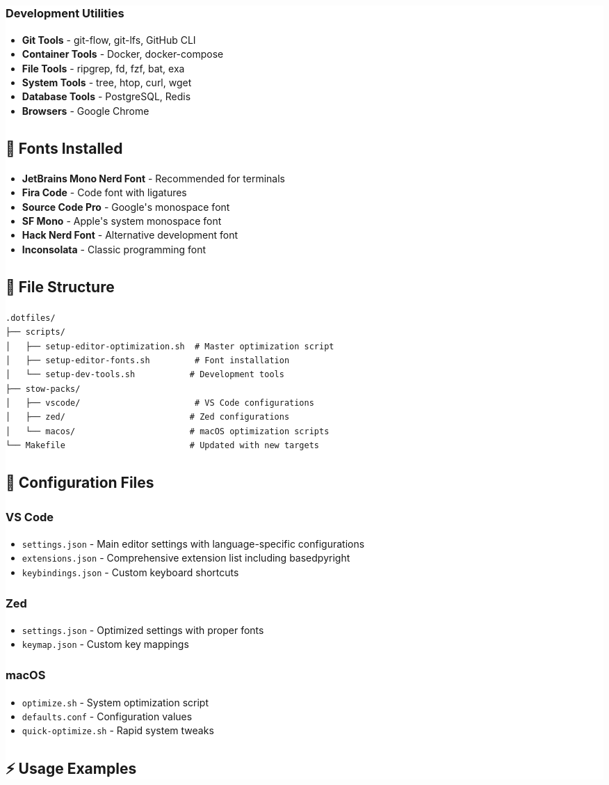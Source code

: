 ### Development Utilities
- **Git Tools** - git-flow, git-lfs, GitHub CLI
- **Container Tools** - Docker, docker-compose
- **File Tools** - ripgrep, fd, fzf, bat, exa
- **System Tools** - tree, htop, curl, wget
- **Database Tools** - PostgreSQL, Redis
- **Browsers** - Google Chrome

## 🎨 Fonts Installed

- **JetBrains Mono Nerd Font** - Recommended for terminals
- **Fira Code** - Code font with ligatures
- **Source Code Pro** - Google's monospace font
- **SF Mono** - Apple's system monospace font
- **Hack Nerd Font** - Alternative development font
- **Inconsolata** - Classic programming font

## 📁 File Structure

```
.dotfiles/
├── scripts/
│   ├── setup-editor-optimization.sh  # Master optimization script
│   ├── setup-editor-fonts.sh         # Font installation
│   └── setup-dev-tools.sh           # Development tools
├── stow-packs/
│   ├── vscode/                       # VS Code configurations
│   ├── zed/                         # Zed configurations
│   └── macos/                       # macOS optimization scripts
└── Makefile                         # Updated with new targets
```

## 🔧 Configuration Files

### VS Code
- `settings.json` - Main editor settings with language-specific configurations
- `extensions.json` - Comprehensive extension list including basedpyright
- `keybindings.json` - Custom keyboard shortcuts

### Zed
- `settings.json` - Optimized settings with proper fonts
- `keymap.json` - Custom key mappings

### macOS
- `optimize.sh` - System optimization script
- `defaults.conf` - Configuration values
- `quick-optimize.sh` - Rapid system tweaks

## ⚡ Usage Examples
